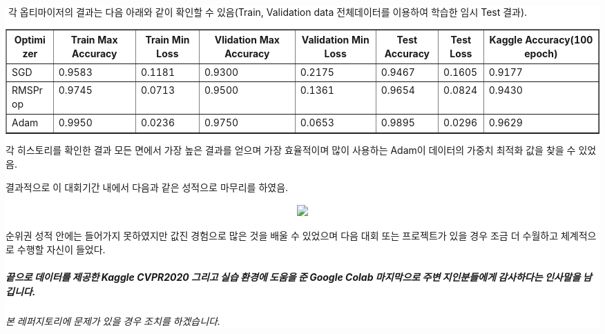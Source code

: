 <table border="1">
	<a>&nbsp;각 옵티마이저의 결과는 다음 아래와 같이 확인할 수 있음(Train, Validation data 전체데이터를 이용하여 학습한 임시 Test 결과).&nbsp;</a>
	<th>Optimizer</th>
	<th>Train Max Accuracy</th>
	<th>Train Min Loss</th>
	<th>Vlidation Max Accuracy</th>
	<th>Validation Min Loss</th>
	<th>Test Accuracy</th>
	<th>Test Loss</th>
	<th>Kaggle Accuracy(100 epoch)</th>
	<tr>
	    <td>SGD</td>
	    <td>0.9583</td>
	    <td>0.1181</td>
	    <td>0.9300</td>
	    <td>0.2175</td>
   	    <td>0.9467</td>
  	    <td>0.1605</td>
	    <td>0.9177</td>
	</tr>
	<tr>
            <td>RMSProp</td>
	    <td>0.9745</td>
	    <td>0.0713</td>
	    <td>0.9500</td>
	    <td>0.1361</td>
   	    <td>0.9654</td>
  	    <td>0.0824</td>
	    <td>0.9430</td>
	</tr>    
    <tr>
	    <td>Adam</td>	
	    <td>0.9950</td>
	    <td>0.0236</td>
	    <td>0.9750</td>
	    <td>0.0653</td>
	    <td>0.9895</td>
  	    <td>0.0296</td>
	    <td>0.9629</td>
	</tr>
    </table>

각 히스토리를 확인한 결과 모든 면에서 가장 높은 결과를 얻으며 가장 효율적이며 많이 사용하는 Adam이 데이터의 가중치 최적화 값을 찾을 수 있었음.

결과적으로 이 대회기간 내에서 다음과 같은 성적으로 마무리를 하였음.

<p align="center"><img src="https://user-images.githubusercontent.com/45933225/86772058-47c1e580-c08e-11ea-89c1-c9d228a8dc97.png" width="80%"></p>

순위권 성적 안에는 들어가지 못하였지만 값진 경험으로 많은 것을 배울 수 있었으며 다음 대회 또는 프로젝트가 있을 경우 조금 더 수월하고 체계적으로 수행할 자신이 들었다.

##### 끝으로 데이터를 제공한 Kaggle CVPR2020 그리고 실습 환경에 도움을 준 Google Colab 마지막으로 주변 지인분들에게 감사하다는 인사말을 남깁니다. 

###### 본 레퍼지토리에 문제가 있을 경우 조치를 하겠습니다.
